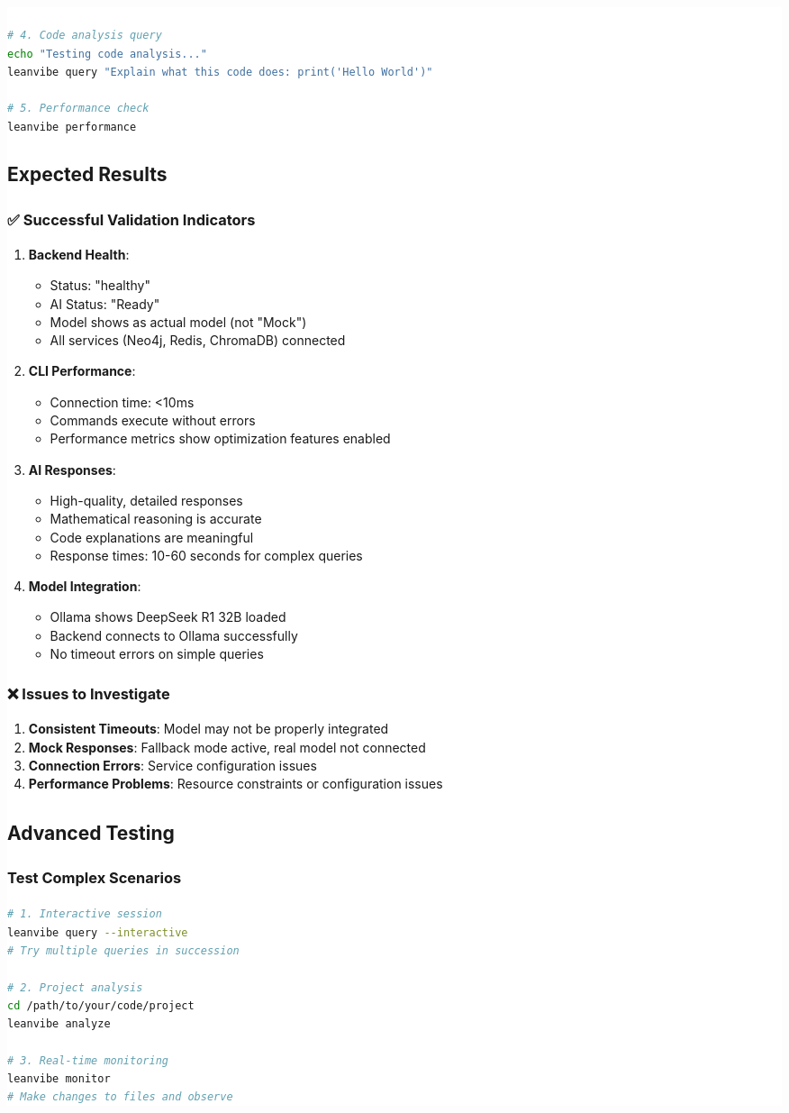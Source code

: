 ```bash

# 4. Code analysis query
echo "Testing code analysis..."
leanvibe query "Explain what this code does: print('Hello World')"

# 5. Performance check
leanvibe performance
```

## Expected Results

### ✅ Successful Validation Indicators

1. **Backend Health**:
   - Status: "healthy"
   - AI Status: "Ready"
   - Model shows as actual model (not "Mock")
   - All services (Neo4j, Redis, ChromaDB) connected

2. **CLI Performance**:
   - Connection time: <10ms
   - Commands execute without errors
   - Performance metrics show optimization features enabled

3. **AI Responses**:
   - High-quality, detailed responses
   - Mathematical reasoning is accurate
   - Code explanations are meaningful
   - Response times: 10-60 seconds for complex queries

4. **Model Integration**:
   - Ollama shows DeepSeek R1 32B loaded
   - Backend connects to Ollama successfully
   - No timeout errors on simple queries

### ❌ Issues to Investigate

1. **Consistent Timeouts**: Model may not be properly integrated
2. **Mock Responses**: Fallback mode active, real model not connected
3. **Connection Errors**: Service configuration issues
4. **Performance Problems**: Resource constraints or configuration issues

## Advanced Testing

### Test Complex Scenarios
```bash
# 1. Interactive session
leanvibe query --interactive
# Try multiple queries in succession

# 2. Project analysis
cd /path/to/your/code/project
leanvibe analyze

# 3. Real-time monitoring
leanvibe monitor
# Make changes to files and observe
```
